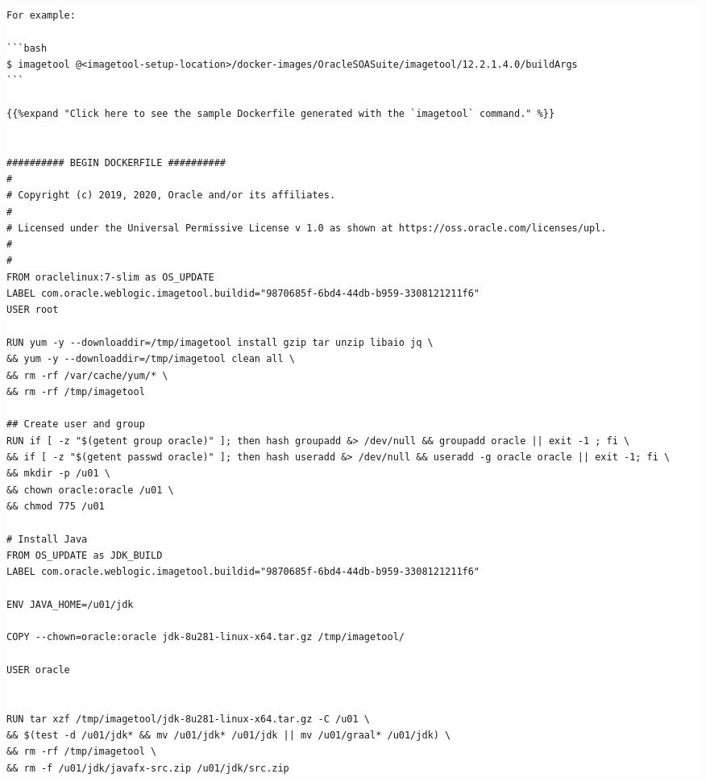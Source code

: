     For example:

    ```bash
    $ imagetool @<imagetool-setup-location>/docker-images/OracleSOASuite/imagetool/12.2.1.4.0/buildArgs
    ```

    {{%expand "Click here to see the sample Dockerfile generated with the `imagetool` command." %}}


    ########## BEGIN DOCKERFILE ##########
    #
    # Copyright (c) 2019, 2020, Oracle and/or its affiliates.
    #
    # Licensed under the Universal Permissive License v 1.0 as shown at https://oss.oracle.com/licenses/upl.
    #
    #
    FROM oraclelinux:7-slim as OS_UPDATE
    LABEL com.oracle.weblogic.imagetool.buildid="9870685f-6bd4-44db-b959-3308121211f6"
    USER root

    RUN yum -y --downloaddir=/tmp/imagetool install gzip tar unzip libaio jq \
    && yum -y --downloaddir=/tmp/imagetool clean all \
    && rm -rf /var/cache/yum/* \
    && rm -rf /tmp/imagetool

    ## Create user and group
    RUN if [ -z "$(getent group oracle)" ]; then hash groupadd &> /dev/null && groupadd oracle || exit -1 ; fi \
    && if [ -z "$(getent passwd oracle)" ]; then hash useradd &> /dev/null && useradd -g oracle oracle || exit -1; fi \
    && mkdir -p /u01 \
    && chown oracle:oracle /u01 \
    && chmod 775 /u01

    # Install Java
    FROM OS_UPDATE as JDK_BUILD
    LABEL com.oracle.weblogic.imagetool.buildid="9870685f-6bd4-44db-b959-3308121211f6"

    ENV JAVA_HOME=/u01/jdk

    COPY --chown=oracle:oracle jdk-8u281-linux-x64.tar.gz /tmp/imagetool/

    USER oracle


    RUN tar xzf /tmp/imagetool/jdk-8u281-linux-x64.tar.gz -C /u01 \
    && $(test -d /u01/jdk* && mv /u01/jdk* /u01/jdk || mv /u01/graal* /u01/jdk) \
    && rm -rf /tmp/imagetool \
    && rm -f /u01/jdk/javafx-src.zip /u01/jdk/src.zip
